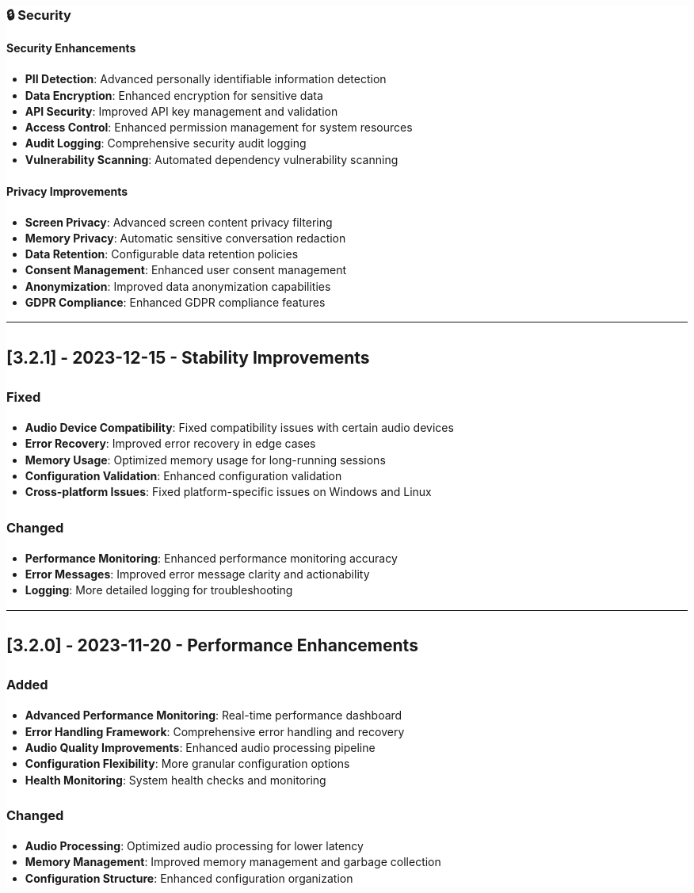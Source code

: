 ### 🔒 Security

#### Security Enhancements
- **PII Detection**: Advanced personally identifiable information detection
- **Data Encryption**: Enhanced encryption for sensitive data
- **API Security**: Improved API key management and validation
- **Access Control**: Enhanced permission management for system resources
- **Audit Logging**: Comprehensive security audit logging
- **Vulnerability Scanning**: Automated dependency vulnerability scanning

#### Privacy Improvements
- **Screen Privacy**: Advanced screen content privacy filtering
- **Memory Privacy**: Automatic sensitive conversation redaction
- **Data Retention**: Configurable data retention policies
- **Consent Management**: Enhanced user consent management
- **Anonymization**: Improved data anonymization capabilities
- **GDPR Compliance**: Enhanced GDPR compliance features

---

## [3.2.1] - 2023-12-15 - Stability Improvements

### Fixed
- **Audio Device Compatibility**: Fixed compatibility issues with certain audio devices
- **Error Recovery**: Improved error recovery in edge cases
- **Memory Usage**: Optimized memory usage for long-running sessions
- **Configuration Validation**: Enhanced configuration validation
- **Cross-platform Issues**: Fixed platform-specific issues on Windows and Linux

### Changed
- **Performance Monitoring**: Enhanced performance monitoring accuracy
- **Error Messages**: Improved error message clarity and actionability
- **Logging**: More detailed logging for troubleshooting

---

## [3.2.0] - 2023-11-20 - Performance Enhancements

### Added
- **Advanced Performance Monitoring**: Real-time performance dashboard
- **Error Handling Framework**: Comprehensive error handling and recovery
- **Audio Quality Improvements**: Enhanced audio processing pipeline
- **Configuration Flexibility**: More granular configuration options
- **Health Monitoring**: System health checks and monitoring

### Changed
- **Audio Processing**: Optimized audio processing for lower latency
- **Memory Management**: Improved memory management and garbage collection
- **Configuration Structure**: Enhanced configuration organization
